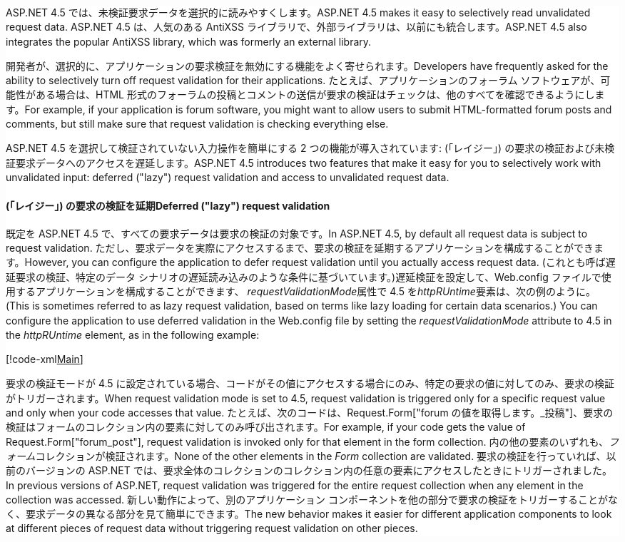 <span data-ttu-id="2629b-229">ASP.NET 4.5 では、未検証要求データを選択的に読みやすくします。</span><span class="sxs-lookup"><span data-stu-id="2629b-229">ASP.NET 4.5 makes it easy to selectively read unvalidated request data.</span></span> <span data-ttu-id="2629b-230">ASP.NET 4.5 は、人気のある AntiXSS ライブラリで、外部ライブラリは、以前にも統合します。</span><span class="sxs-lookup"><span data-stu-id="2629b-230">ASP.NET 4.5 also integrates the popular AntiXSS library, which was formerly an external library.</span></span>

<span data-ttu-id="2629b-231">開発者が、選択的に、アプリケーションの要求検証を無効にする機能をよく寄せられます。</span><span class="sxs-lookup"><span data-stu-id="2629b-231">Developers have frequently asked for the ability to selectively turn off request validation for their applications.</span></span> <span data-ttu-id="2629b-232">たとえば、アプリケーションのフォーラム ソフトウェアが、可能性がある場合は、HTML 形式のフォーラムの投稿とコメントの送信が要求の検証はチェックは、他のすべてを確認できるようにします。</span><span class="sxs-lookup"><span data-stu-id="2629b-232">For example, if your application is forum software, you might want to allow users to submit HTML-formatted forum posts and comments, but still make sure that request validation is checking everything else.</span></span>

<span data-ttu-id="2629b-233">ASP.NET 4.5 を選択して検証されていない入力操作を簡単にする 2 つの機能が導入されています: (「レイジー」) の要求の検証および未検証要求データへのアクセスを遅延します。</span><span class="sxs-lookup"><span data-stu-id="2629b-233">ASP.NET 4.5 introduces two features that make it easy for you to selectively work with unvalidated input: deferred ("lazy") request validation and access to unvalidated request data.</span></span>

<a id="_Toc318097380"></a>
#### <a name="deferred-lazy-request-validation"></a><span data-ttu-id="2629b-234">(「レイジー」) の要求の検証を延期</span><span class="sxs-lookup"><span data-stu-id="2629b-234">Deferred ("lazy") request validation</span></span>

<span data-ttu-id="2629b-235">既定を ASP.NET 4.5 で、すべての要求データは要求の検証の対象です。</span><span class="sxs-lookup"><span data-stu-id="2629b-235">In ASP.NET 4.5, by default all request data is subject to request validation.</span></span> <span data-ttu-id="2629b-236">ただし、要求データを実際にアクセスするまで、要求の検証を延期するアプリケーションを構成することができます。</span><span class="sxs-lookup"><span data-stu-id="2629b-236">However, you can configure the application to defer request validation until you actually access request data.</span></span> <span data-ttu-id="2629b-237">(これとも呼ば遅延要求の検証、特定のデータ シナリオの遅延読み込みのような条件に基づいています。)遅延検証を設定して、Web.config ファイルで使用するアプリケーションを構成することができます、 *requestValidationMode*属性で 4.5 を*httpRUntime*要素は、次の例のように。</span><span class="sxs-lookup"><span data-stu-id="2629b-237">(This is sometimes referred to as lazy request validation, based on terms like lazy loading for certain data scenarios.) You can configure the application to use deferred validation in the Web.config file by setting the *requestValidationMode* attribute to 4.5 in the *httpRUntime* element, as in the following example:</span></span>

[!code-xml[Main](whats-new-in-aspnet-45-and-visual-studio-2012/samples/sample4.xml)]

<span data-ttu-id="2629b-238">要求の検証モードが 4.5 に設定されている場合、コードがその値にアクセスする場合にのみ、特定の要求の値に対してのみ、要求の検証がトリガーされます。</span><span class="sxs-lookup"><span data-stu-id="2629b-238">When request validation mode is set to 4.5, request validation is triggered only for a specific request value and only when your code accesses that value.</span></span> <span data-ttu-id="2629b-239">たとえば、次のコードは、Request.Form["forum の値を取得します。\_投稿"]、要求の検証はフォームのコレクション内の要素に対してのみ呼び出されます。</span><span class="sxs-lookup"><span data-stu-id="2629b-239">For example, if your code gets the value of Request.Form["forum\_post"], request validation is invoked only for that element in the form collection.</span></span> <span data-ttu-id="2629b-240">内の他の要素のいずれも、*フォーム*コレクションが検証されます。</span><span class="sxs-lookup"><span data-stu-id="2629b-240">None of the other elements in the *Form* collection are validated.</span></span> <span data-ttu-id="2629b-241">要求の検証を行っていれば、以前のバージョンの ASP.NET では、要求全体のコレクションのコレクション内の任意の要素にアクセスしたときにトリガーされました。</span><span class="sxs-lookup"><span data-stu-id="2629b-241">In previous versions of ASP.NET, request validation was triggered for the entire request collection when any element in the collection was accessed.</span></span> <span data-ttu-id="2629b-242">新しい動作によって、別のアプリケーション コンポーネントを他の部分で要求の検証をトリガーすることがなく、要求データの異なる部分を見て簡単にできます。</span><span class="sxs-lookup"><span data-stu-id="2629b-242">The new behavior makes it easier for different application components to look at different pieces of request data without triggering request validation on other pieces.</span></span>
